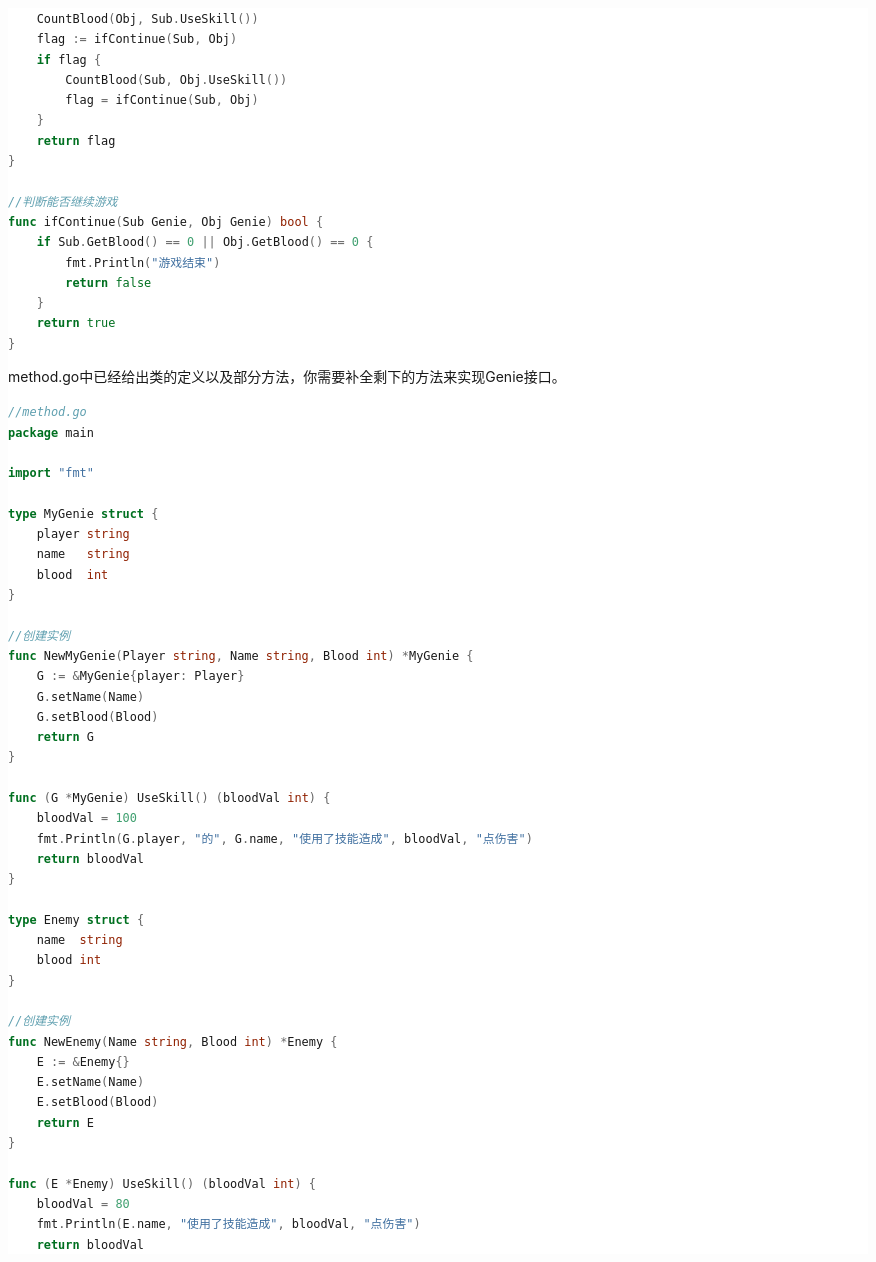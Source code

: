 ```Go
    CountBlood(Obj, Sub.UseSkill())
    flag := ifContinue(Sub, Obj)
    if flag {
        CountBlood(Sub, Obj.UseSkill())
        flag = ifContinue(Sub, Obj)
    }
    return flag
}

//判断能否继续游戏
func ifContinue(Sub Genie, Obj Genie) bool {
    if Sub.GetBlood() == 0 || Obj.GetBlood() == 0 {
        fmt.Println("游戏结束")
        return false
    }
    return true
}
```

method.go中已经给出类的定义以及部分方法，你需要补全剩下的方法来实现Genie接口。

```Go
//method.go
package main

import "fmt"

type MyGenie struct {
    player string
    name   string
    blood  int
}

//创建实例
func NewMyGenie(Player string, Name string, Blood int) *MyGenie {
    G := &MyGenie{player: Player}
    G.setName(Name)
    G.setBlood(Blood)
    return G
}

func (G *MyGenie) UseSkill() (bloodVal int) {
    bloodVal = 100
    fmt.Println(G.player, "的", G.name, "使用了技能造成", bloodVal, "点伤害")
    return bloodVal
}

type Enemy struct {
    name  string
    blood int
}

//创建实例
func NewEnemy(Name string, Blood int) *Enemy {
    E := &Enemy{}
    E.setName(Name)
    E.setBlood(Blood)
    return E
}

func (E *Enemy) UseSkill() (bloodVal int) {
    bloodVal = 80
    fmt.Println(E.name, "使用了技能造成", bloodVal, "点伤害")
    return bloodVal
```